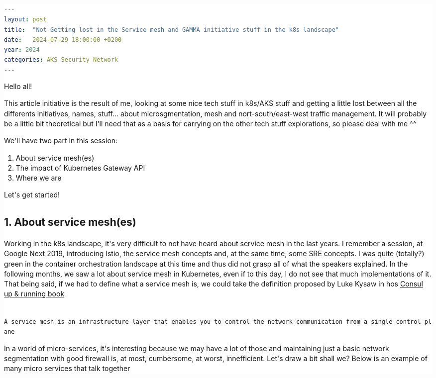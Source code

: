 ```yaml
---
layout: post
title:  "Not Getting lost in the Service mesh and GAMMA initiative stuff in the k8s landscape"
date:   2024-07-29 18:00:00 +0200
year: 2024
categories: AKS Security Network
---
```


Hello all!

This article initiative is the result of me, looking at some nice tech stuff in k8s/AKS stuff and getting a little lost between all the differents initiatives, names, stuff... about microsgmentation, mesh and nort-south/east-west traffic management.
It will probably be a little bit theoretical but I'll need that as a basis for carrying on the other tech stuff explorations, so please deal with me ^^

We'll have two part in this session:

1. About service mesh(es)
2. The impact of Kubernetes Gateway API
3. Where we are

Let's get started!

## 1. About service mesh(es)

Working in the k8s landscape, it's very difficult to not have heard about service mesh in the last years.
I remember a session, at Google Next 2019, introducing Istio, the service mesh concepts and, at the same time, some SRE concepts.
I was quite (totally?) green in the container orchestration landscape at this time and thus did not grasp all of what the speakers explained.
In the following months, we saw a lot about service mesh in Kubernetes, even if to this day, I do not see that much implementations of it.
That being said, if we had to define what a service mesh is, we could take the definition proposed by Luke Kysaw in hos [Consul up & running book](https://www.amazon.fr/Consul-Running-English-Luke-Kysow-ebook/dp/B0B2ZHXLCV/ref=sr_1_1?__mk_fr_FR=%C3%85M%C3%85%C5%BD%C3%95%C3%91&dib=eyJ2IjoiMSJ9.iNTQHYMdF683hZdk2ZpJ0pepua_G3DUVs9IolIOZstk.rYQVxoLJqe2QLynPPjkZJQce75ng-diszCgk-m0LDlk&dib_tag=se&keywords=consul+up+%26+running&qid=1719989878&sr=8-1)

```

A service mesh is an infrastructure layer that enables you to control the network communication from a single control plane

```

In a world of micro-services, it's interesting because we may have a lot of those and maintaining just a basic network segmentation with good firewall is, at most, cumbersome, at worst, innefficient.
Let's draw a bit shall we? Below is an example of many micro services that talk together
